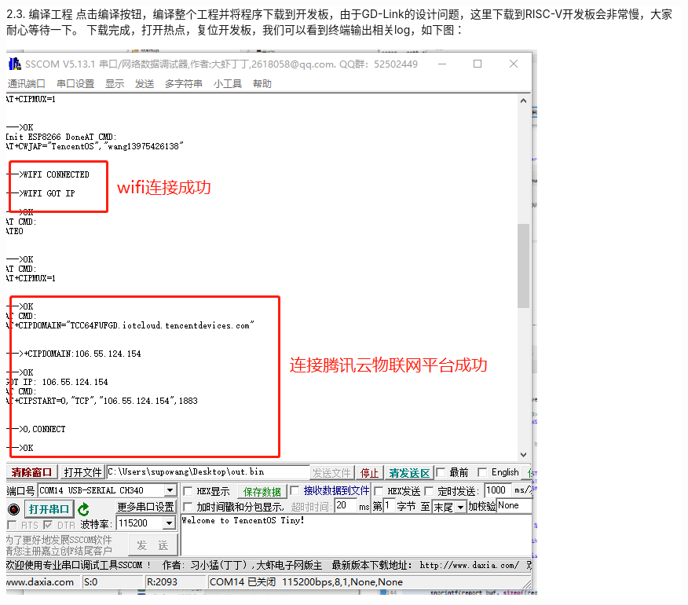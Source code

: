 2.3. 编译工程
点击编译按钮，编译整个工程并将程序下载到开发板，由于GD-Link的设计问题，这里下载到RISC-V开发板会非常慢，大家耐心等待一下。
下载完成，打开热点，复位开发板，我们可以看到终端输出相关log，如下图：

![](image/CH32V_EVB_guide/c011.png)
